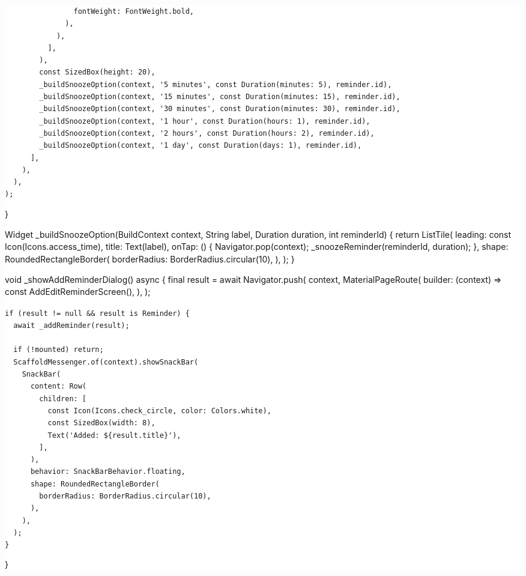                     fontWeight: FontWeight.bold,
                  ),
                ),
              ],
            ),
            const SizedBox(height: 20),
            _buildSnoozeOption(context, '5 minutes', const Duration(minutes: 5), reminder.id),
            _buildSnoozeOption(context, '15 minutes', const Duration(minutes: 15), reminder.id),
            _buildSnoozeOption(context, '30 minutes', const Duration(minutes: 30), reminder.id),
            _buildSnoozeOption(context, '1 hour', const Duration(hours: 1), reminder.id),
            _buildSnoozeOption(context, '2 hours', const Duration(hours: 2), reminder.id),
            _buildSnoozeOption(context, '1 day', const Duration(days: 1), reminder.id),
          ],
        ),
      ),
    );
  }

  Widget _buildSnoozeOption(BuildContext context, String label, Duration duration, int reminderId) {
    return ListTile(
      leading: const Icon(Icons.access_time),
      title: Text(label),
      onTap: () {
        Navigator.pop(context);
        _snoozeReminder(reminderId, duration);
      },
      shape: RoundedRectangleBorder(
        borderRadius: BorderRadius.circular(10),
      ),
    );
  }

  void _showAddReminderDialog() async {
    final result = await Navigator.push(
      context,
      MaterialPageRoute(
        builder: (context) => const AddEditReminderScreen(),
      ),
    );
    
    if (result != null && result is Reminder) {
      await _addReminder(result);
      
      if (!mounted) return;
      ScaffoldMessenger.of(context).showSnackBar(
        SnackBar(
          content: Row(
            children: [
              const Icon(Icons.check_circle, color: Colors.white),
              const SizedBox(width: 8),
              Text('Added: ${result.title}'),
            ],
          ),
          behavior: SnackBarBehavior.floating,
          shape: RoundedRectangleBorder(
            borderRadius: BorderRadius.circular(10),
          ),
        ),
      );
    }
  }
